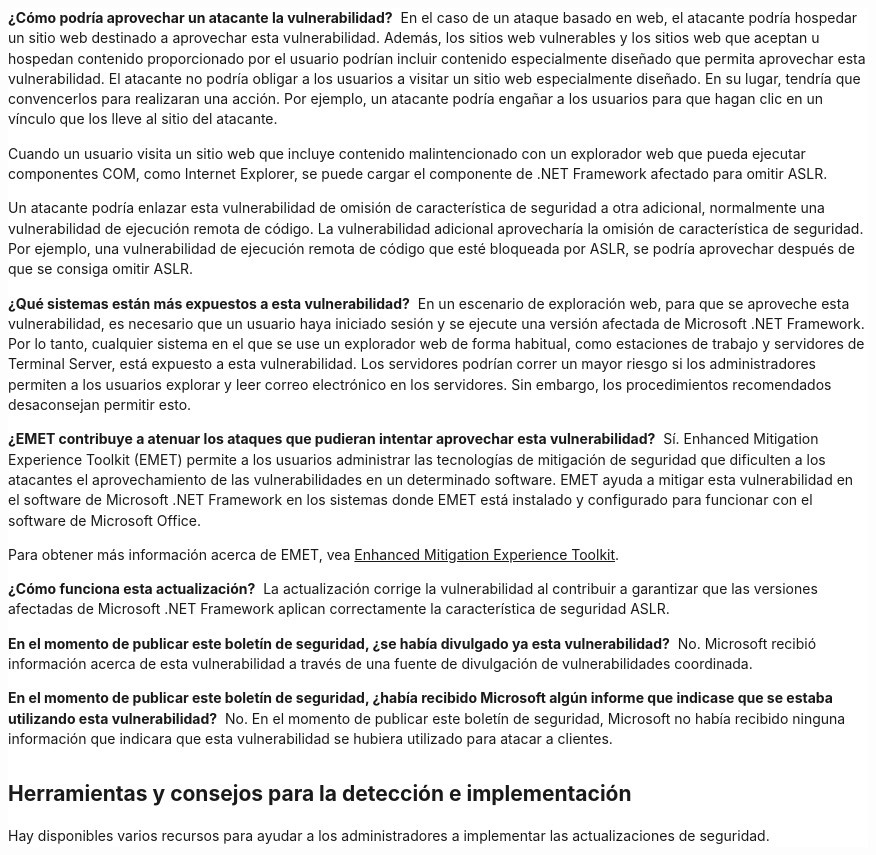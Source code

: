 **¿Cómo podría aprovechar un atacante la vulnerabilidad?** 
En el caso de un ataque basado en web, el atacante podría hospedar un sitio web destinado a aprovechar esta vulnerabilidad. Además, los sitios web vulnerables y los sitios web que aceptan u hospedan contenido proporcionado por el usuario podrían incluir contenido especialmente diseñado que permita aprovechar esta vulnerabilidad. El atacante no podría obligar a los usuarios a visitar un sitio web especialmente diseñado. En su lugar, tendría que convencerlos para realizaran una acción. Por ejemplo, un atacante podría engañar a los usuarios para que hagan clic en un vínculo que los lleve al sitio del atacante.

Cuando un usuario visita un sitio web que incluye contenido malintencionado con un explorador web que pueda ejecutar componentes COM, como Internet Explorer, se puede cargar el componente de .NET Framework afectado para omitir ASLR.

Un atacante podría enlazar esta vulnerabilidad de omisión de característica de seguridad a otra adicional, normalmente una vulnerabilidad de ejecución remota de código. La vulnerabilidad adicional aprovecharía la omisión de característica de seguridad. Por ejemplo, una vulnerabilidad de ejecución remota de código que esté bloqueada por ASLR, se podría aprovechar después de que se consiga omitir ASLR.

**¿Qué sistemas están más expuestos a esta vulnerabilidad?** 
En un escenario de exploración web, para que se aproveche esta vulnerabilidad, es necesario que un usuario haya iniciado sesión y se ejecute una versión afectada de Microsoft .NET Framework. Por lo tanto, cualquier sistema en el que se use un explorador web de forma habitual, como estaciones de trabajo y servidores de Terminal Server, está expuesto a esta vulnerabilidad. Los servidores podrían correr un mayor riesgo si los administradores permiten a los usuarios explorar y leer correo electrónico en los servidores. Sin embargo, los procedimientos recomendados desaconsejan permitir esto.

**¿EMET contribuye a atenuar los ataques que pudieran intentar aprovechar esta vulnerabilidad?** 
Sí. Enhanced Mitigation Experience Toolkit (EMET) permite a los usuarios administrar las tecnologías de mitigación de seguridad que dificulten a los atacantes el aprovechamiento de las vulnerabilidades en un determinado software. EMET ayuda a mitigar esta vulnerabilidad en el software de Microsoft .NET Framework en los sistemas donde EMET está instalado y configurado para funcionar con el software de Microsoft Office.

Para obtener más información acerca de EMET, vea [Enhanced Mitigation Experience Toolkit](http://technet.microsoft.com/security/jj653751).

**¿Cómo funciona esta actualización?** 
La actualización corrige la vulnerabilidad al contribuir a garantizar que las versiones afectadas de Microsoft .NET Framework aplican correctamente la característica de seguridad ASLR.

**En el momento de publicar este boletín de seguridad, ¿se había divulgado ya esta vulnerabilidad?** 
No. Microsoft recibió información acerca de esta vulnerabilidad a través de una fuente de divulgación de vulnerabilidades coordinada.

**En el momento de publicar este boletín de seguridad, ¿había recibido Microsoft algún informe que indicase que se estaba utilizando esta vulnerabilidad?** 
No. En el momento de publicar este boletín de seguridad, Microsoft no había recibido ninguna información que indicara que esta vulnerabilidad se hubiera utilizado para atacar a clientes.

Herramientas y consejos para la detección e implementación
----------------------------------------------------------

<span id="sectionToggle4"></span>
Hay disponibles varios recursos para ayudar a los administradores a implementar las actualizaciones de seguridad. 
